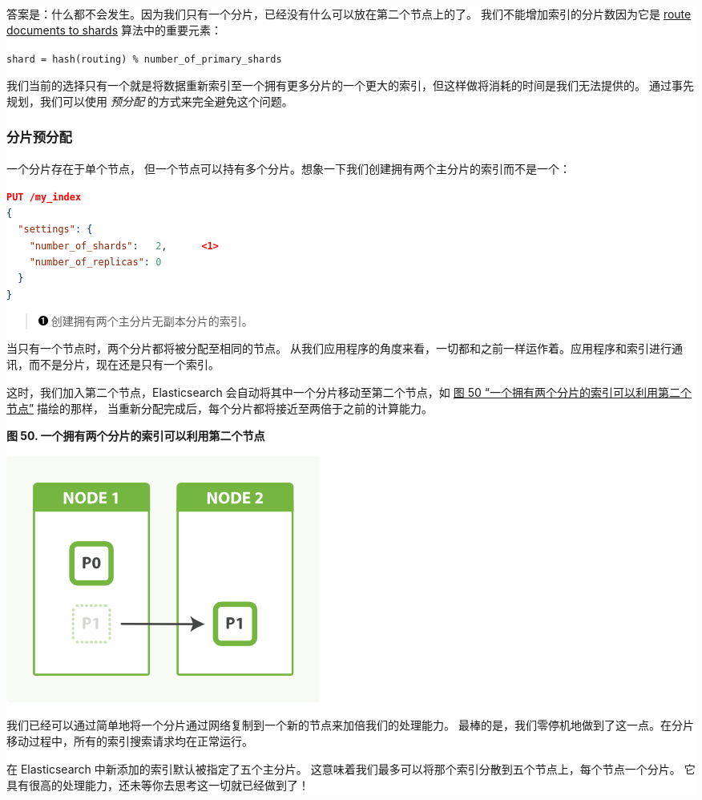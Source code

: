 答案是：什么都不会发生。因为我们只有一个分片，已经没有什么可以放在第二个节点上的了。 我们不能增加索引的分片数因为它是 [route documents to shards](https://www.elastic.co/guide/cn/elasticsearch/guide/current/routing-value.html) 算法中的重要元素：

```
shard = hash(routing) % number_of_primary_shards
```

我们当前的选择只有一个就是将数据重新索引至一个拥有更多分片的一个更大的索引，但这样做将消耗的时间是我们无法提供的。 通过事先规划，我们可以使用 *预分配* 的方式来完全避免这个问题。



### 分片预分配

一个分片存在于单个节点， 但一个节点可以持有多个分片。想象一下我们创建拥有两个主分片的索引而不是一个：

```json
PUT /my_index
{
  "settings": {
    "number_of_shards":   2,      <1>
    "number_of_replicas": 0
  }
}
```
>  ![img](assets/1.png)   创建拥有两个主分片无副本分片的索引。  

当只有一个节点时，两个分片都将被分配至相同的节点。 从我们应用程序的角度来看，一切都和之前一样运作着。应用程序和索引进行通讯，而不是分片，现在还是只有一个索引。

这时，我们加入第二个节点，Elasticsearch 会自动将其中一个分片移动至第二个节点，如 [图 50 “一个拥有两个分片的索引可以利用第二个节点”](https://www.elastic.co/guide/cn/elasticsearch/guide/current/overallocation.html#img-two-shard) 描绘的那样， 当重新分配完成后，每个分片都将接近至两倍于之前的计算能力。

**图 50. 一个拥有两个分片的索引可以利用第二个节点**

![一个拥有两个分片的索引可以利用第二个节点](assets/elas_4402.png)

我们已经可以通过简单地将一个分片通过网络复制到一个新的节点来加倍我们的处理能力。 最棒的是，我们零停机地做到了这一点。在分片移动过程中，所有的索引搜索请求均在正常运行。

在 Elasticsearch 中新添加的索引默认被指定了五个主分片。 这意味着我们最多可以将那个索引分散到五个节点上，每个节点一个分片。 它具有很高的处理能力，还未等你去思考这一切就已经做到了！
